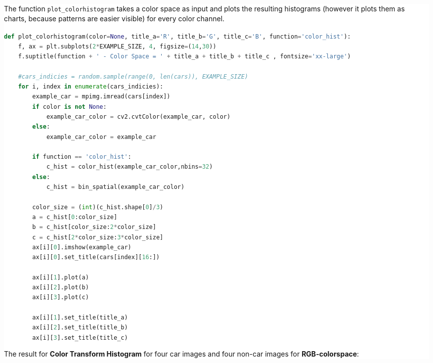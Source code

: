 The function `plot_colorhistogram` takes a color space as input and plots the resulting histograms (however it plots them as charts, because patterns are easier visible) for every color channel. 

```python
def plot_colorhistogram(color=None, title_a='R', title_b='G', title_c='B', function='color_hist'):
    f, ax = plt.subplots(2*EXAMPLE_SIZE, 4, figsize=(14,30))
    f.suptitle(function + ' - Color Space = ' + title_a + title_b + title_c , fontsize='xx-large')

    #cars_indicies = random.sample(range(0, len(cars)), EXAMPLE_SIZE)
    for i, index in enumerate(cars_indicies):
        example_car = mpimg.imread(cars[index])
        if color is not None:
            example_car_color = cv2.cvtColor(example_car, color)
        else:
            example_car_color = example_car
        
        if function == 'color_hist':
            c_hist = color_hist(example_car_color,nbins=32)
        else:
            c_hist = bin_spatial(example_car_color)
            
        color_size = (int)(c_hist.shape[0]/3)
        a = c_hist[0:color_size]
        b = c_hist[color_size:2*color_size]
        c = c_hist[2*color_size:3*color_size]
        ax[i][0].imshow(example_car)
        ax[i][0].set_title(cars[index][16:])
        
        ax[i][1].plot(a)
        ax[i][2].plot(b)
        ax[i][3].plot(c)
        
        ax[i][1].set_title(title_a)
        ax[i][2].set_title(title_b)
        ax[i][3].set_title(title_c)
```

The result for **Color Transform Histogram** for four car images and four non-car images for **RGB-colorspace**:
